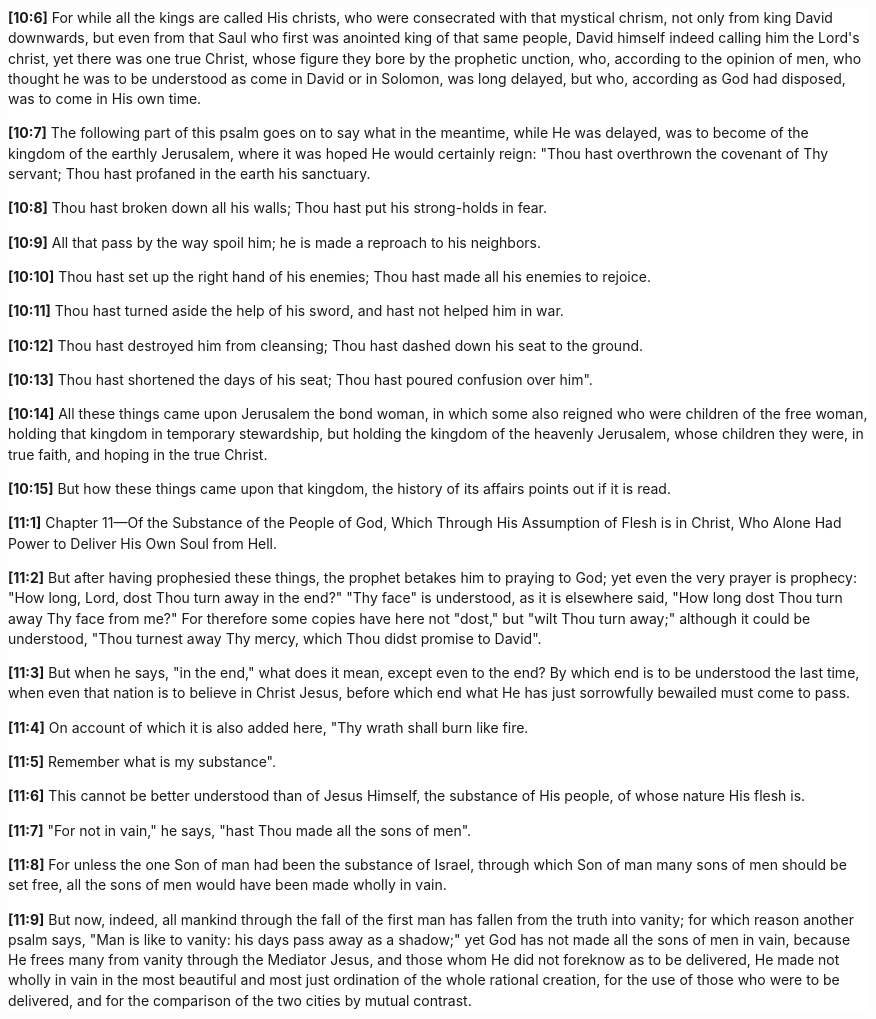 **[10:6]** For while all the kings are called His christs, who were consecrated with that mystical chrism, not only from king David downwards, but even from that Saul who first was anointed king of that same people, David himself indeed calling him the Lord's christ, yet there was one true Christ, whose figure they bore by the prophetic unction, who, according to the opinion of men, who thought he was to be understood as come in David or in Solomon, was long delayed, but who, according as God had disposed, was to come in His own time.

**[10:7]** The following part of this psalm goes on to say what in the meantime, while He was delayed, was to become of the kingdom of the earthly Jerusalem, where it was hoped He would certainly reign: "Thou hast overthrown the covenant of Thy servant; Thou hast profaned in the earth his sanctuary.

**[10:8]** Thou hast broken down all his walls; Thou hast put his strong-holds in fear.

**[10:9]** All that pass by the way spoil him; he is made a reproach to his neighbors.

**[10:10]** Thou hast set up the right hand of his enemies; Thou hast made all his enemies to rejoice.

**[10:11]** Thou hast turned aside the help of his sword, and hast not helped him in war.

**[10:12]** Thou hast destroyed him from cleansing; Thou hast dashed down his seat to the ground.

**[10:13]** Thou hast shortened the days of his seat; Thou hast poured confusion over him".

**[10:14]** All these things came upon Jerusalem the bond woman, in which some also reigned who were children of the free woman, holding that kingdom in temporary stewardship, but holding the kingdom of the heavenly Jerusalem, whose children they were, in true faith, and hoping in the true Christ.

**[10:15]** But how these things came upon that kingdom, the history of its affairs points out if it is read.

**[11:1]** Chapter 11—Of the Substance of the People of God, Which Through His Assumption of Flesh is in Christ, Who Alone Had Power to Deliver His Own Soul from Hell.

**[11:2]** But after having prophesied these things, the prophet betakes him to praying to God; yet even the very prayer is prophecy: "How long, Lord, dost Thou turn away in the end?" "Thy face" is understood, as it is elsewhere said, "How long dost Thou turn away Thy face from me?" For therefore some copies have here not "dost," but "wilt Thou turn away;" although it could be understood, "Thou turnest away Thy mercy, which Thou didst promise to David".

**[11:3]** But when he says, "in the end," what does it mean, except even to the end? By which end is to be understood the last time, when even that nation is to believe in Christ Jesus, before which end what He has just sorrowfully bewailed must come to pass.

**[11:4]** On account of which it is also added here, "Thy wrath shall burn like fire.

**[11:5]** Remember what is my substance".

**[11:6]** This cannot be better understood than of Jesus Himself, the substance of His people, of whose nature His flesh is.

**[11:7]** "For not in vain," he says, "hast Thou made all the sons of men".

**[11:8]** For unless the one Son of man had been the substance of Israel, through which Son of man many sons of men should be set free, all the sons of men would have been made wholly in vain.

**[11:9]** But now, indeed, all mankind through the fall of the first man has fallen from the truth into vanity; for which reason another psalm says, "Man is like to vanity: his days pass away as a shadow;" yet God has not made all the sons of men in vain, because He frees many from vanity through the Mediator Jesus, and those whom He did not foreknow as to be delivered, He made not wholly in vain in the most beautiful and most just ordination of the whole rational creation, for the use of those who were to be  delivered, and for the comparison of the two cities by mutual contrast.
